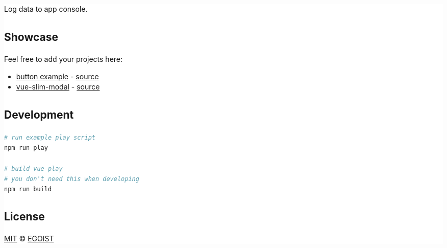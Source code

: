 Log data to app console.

## Showcase

Feel free to add your projects here:

- [button example](http://vue-play-button.surge.sh/#/) - [source](https://github.com/vue-play/vue-play/tree/master/play)
- [vue-slim-modal](https://egoistian.com/vue-slim-modal/#/) - [source](https://github.com/egoist/vue-slim-modal/tree/master/play)

## Development

```bash
# run example play script
npm run play

# build vue-play
# you don't need this when developing
npm run build
```

## License

[MIT](https://egoist.mit-license.org) &copy; [EGOIST](https://github.com/egoist)
